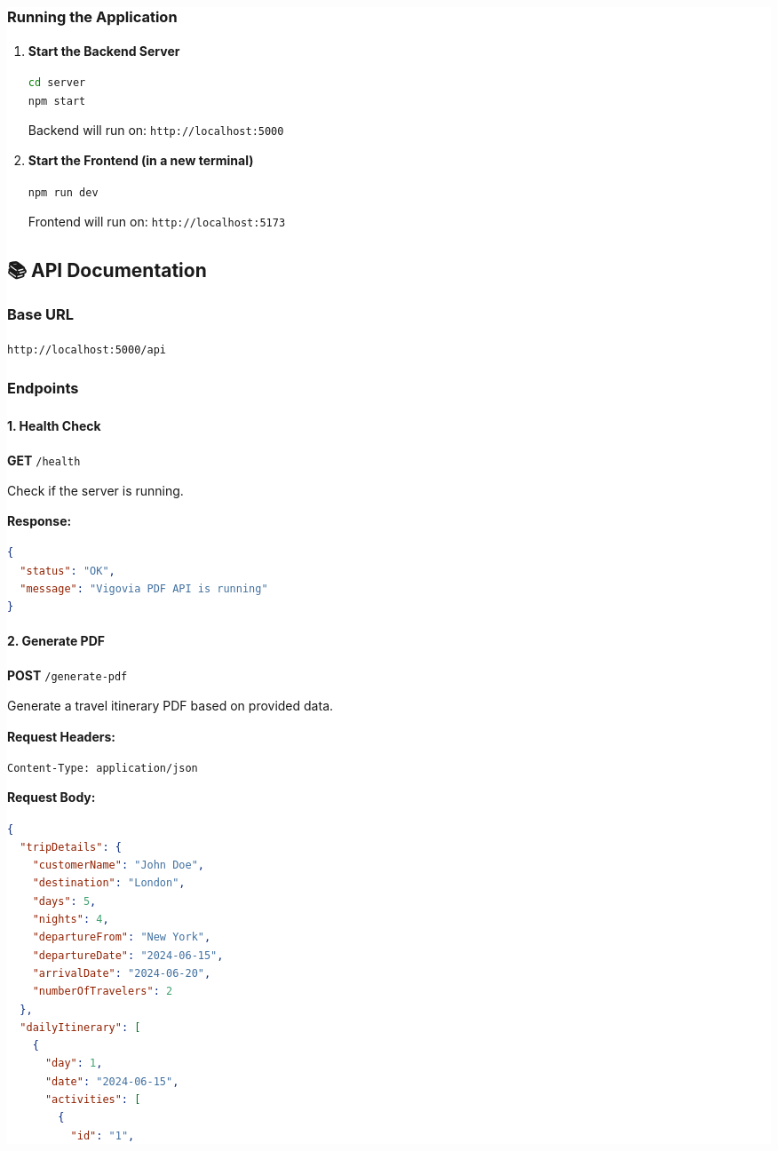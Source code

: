 ### Running the Application

1. **Start the Backend Server**
   ```bash
   cd server
   npm start
   ```
   Backend will run on: `http://localhost:5000`

2. **Start the Frontend (in a new terminal)**
   ```bash
   npm run dev
   ```
   Frontend will run on: `http://localhost:5173`

## 📚 API Documentation

### Base URL
```
http://localhost:5000/api
```

### Endpoints

#### 1. Health Check
**GET** `/health`

Check if the server is running.

**Response:**
```json
{
  "status": "OK",
  "message": "Vigovia PDF API is running"
}
```

#### 2. Generate PDF
**POST** `/generate-pdf`

Generate a travel itinerary PDF based on provided data.

**Request Headers:**
```
Content-Type: application/json
```

**Request Body:**
```json
{
  "tripDetails": {
    "customerName": "John Doe",
    "destination": "London",
    "days": 5,
    "nights": 4,
    "departureFrom": "New York",
    "departureDate": "2024-06-15",
    "arrivalDate": "2024-06-20",
    "numberOfTravelers": 2
  },
  "dailyItinerary": [
    {
      "day": 1,
      "date": "2024-06-15",
      "activities": [
        {
          "id": "1",
```